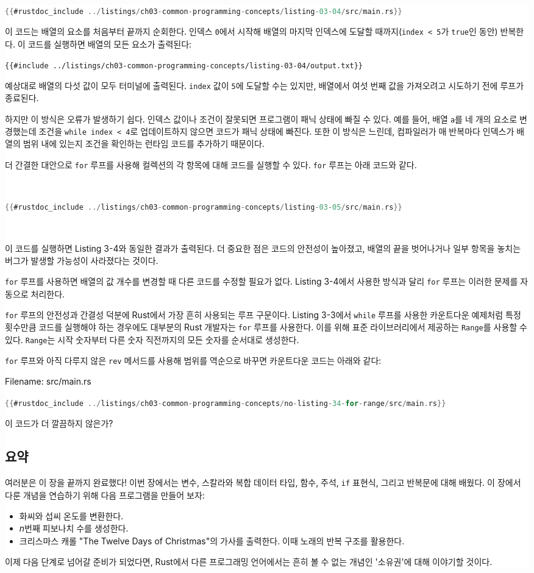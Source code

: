 ```rust
{{#rustdoc_include ../listings/ch03-common-programming-concepts/listing-03-04/src/main.rs}}
```

</Listing>

이 코드는 배열의 요소를 처음부터 끝까지 순회한다. 인덱스 `0`에서 시작해 배열의 마지막 인덱스에 도달할 때까지(`index < 5`가 `true`인 동안) 반복한다. 이 코드를 실행하면 배열의 모든 요소가 출력된다:

```console
{{#include ../listings/ch03-common-programming-concepts/listing-03-04/output.txt}}
```

예상대로 배열의 다섯 값이 모두 터미널에 출력된다. `index` 값이 `5`에 도달할 수는 있지만, 배열에서 여섯 번째 값을 가져오려고 시도하기 전에 루프가 종료된다.

하지만 이 방식은 오류가 발생하기 쉽다. 인덱스 값이나 조건이 잘못되면 프로그램이 패닉 상태에 빠질 수 있다. 예를 들어, 배열 `a`를 네 개의 요소로 변경했는데 조건을 `while index < 4`로 업데이트하지 않으면 코드가 패닉 상태에 빠진다. 또한 이 방식은 느린데, 컴파일러가 매 반복마다 인덱스가 배열의 범위 내에 있는지 조건을 확인하는 런타임 코드를 추가하기 때문이다.

더 간결한 대안으로 `for` 루프를 사용해 컬렉션의 각 항목에 대해 코드를 실행할 수 있다. `for` 루프는 아래 코드와 같다.

<Listing number="3-5" file-name="src/main.rs" caption="`for` 루프를 사용해 컬렉션의 각 요소 순회하기">

```rust
{{#rustdoc_include ../listings/ch03-common-programming-concepts/listing-03-05/src/main.rs}}
```

</Listing>

이 코드를 실행하면 Listing 3-4와 동일한 결과가 출력된다. 더 중요한 점은 코드의 안전성이 높아졌고, 배열의 끝을 벗어나거나 일부 항목을 놓치는 버그가 발생할 가능성이 사라졌다는 것이다.

`for` 루프를 사용하면 배열의 값 개수를 변경할 때 다른 코드를 수정할 필요가 없다. Listing 3-4에서 사용한 방식과 달리 `for` 루프는 이러한 문제를 자동으로 처리한다.

`for` 루프의 안전성과 간결성 덕분에 Rust에서 가장 흔히 사용되는 루프 구문이다. Listing 3-3에서 `while` 루프를 사용한 카운트다운 예제처럼 특정 횟수만큼 코드를 실행해야 하는 경우에도 대부분의 Rust 개발자는 `for` 루프를 사용한다. 이를 위해 표준 라이브러리에서 제공하는 `Range`를 사용할 수 있다. `Range`는 시작 숫자부터 다른 숫자 직전까지의 모든 숫자를 순서대로 생성한다.

`for` 루프와 아직 다루지 않은 `rev` 메서드를 사용해 범위를 역순으로 바꾸면 카운트다운 코드는 아래와 같다:

<span class="filename">Filename: src/main.rs</span>

```rust
{{#rustdoc_include ../listings/ch03-common-programming-concepts/no-listing-34-for-range/src/main.rs}}
```

이 코드가 더 깔끔하지 않은가?


## 요약

여러분은 이 장을 끝까지 완료했다! 이번 장에서는 변수, 스칼라와 복합 데이터 타입, 함수, 주석, `if` 표현식, 그리고 반복문에 대해 배웠다. 이 장에서 다룬 개념을 연습하기 위해 다음 프로그램을 만들어 보자:

- 화씨와 섭씨 온도를 변환한다.
- *n*번째 피보나치 수를 생성한다.
- 크리스마스 캐롤 "The Twelve Days of Christmas"의 가사를 출력한다. 이때 노래의 반복 구조를 활용한다.

이제 다음 단계로 넘어갈 준비가 되었다면, Rust에서 다른 프로그래밍 언어에서는 흔히 볼 수 없는 개념인 '소유권'에 대해 이야기할 것이다.

[comparing-the-guess-to-the-secret-number]: ch02-00-guessing-game-tutorial.html#comparing-the-guess-to-the-secret-number
[quitting-after-a-correct-guess]: ch02-00-guessing-game-tutorial.html#quitting-after-a-correct-guess


